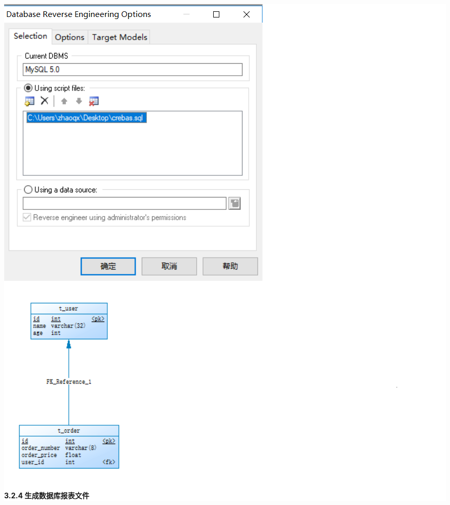 ![27](ssm-%E4%BC%A0%E6%99%BA%E5%81%A5%E5%BA%B7%E9%A1%B9%E7%9B%AE/27.png)

![28](ssm-%E4%BC%A0%E6%99%BA%E5%81%A5%E5%BA%B7%E9%A1%B9%E7%9B%AE/28.png)

#### 3.2.4 生成数据库报表文件
